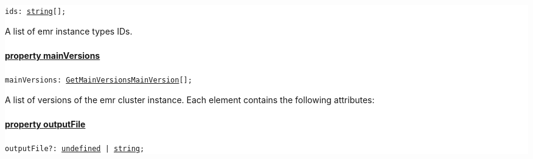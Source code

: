 <pre class="highlight"><code><span class='kd'></span>ids: <span class='kd'><a href='https://developer.mozilla.org/en-US/docs/Web/JavaScript/Reference/Global_Objects/String'>string</a></span>[];</code></pre>

A list of emr instance types IDs.

<h4 class="pdoc-member-header" id="GetMainVersionsResult-mainVersions">
<a class="pdoc-child-name" href="https://github.com/pulumi/pulumi-alicloud/blob/{{< param git_sha >}}/sdk/nodejs/emr/getMainVersions.ts#L85">property <b>mainVersions</b></a>
</h4>

<pre class="highlight"><code><span class='kd'></span>mainVersions: <a href='/docs/reference/pkg/nodejs/pulumi/alicloud/types/output/#GetMainVersionsMainVersion'>GetMainVersionsMainVersion</a>[];</code></pre>

A list of versions of the emr cluster instance. Each element contains the following attributes:

<h4 class="pdoc-member-header" id="GetMainVersionsResult-outputFile">
<a class="pdoc-child-name" href="https://github.com/pulumi/pulumi-alicloud/blob/{{< param git_sha >}}/sdk/nodejs/emr/getMainVersions.ts#L86">property <b>outputFile</b></a>
</h4>

<pre class="highlight"><code><span class='kd'></span>outputFile?: <span class='kd'><a href='https://developer.mozilla.org/en-US/docs/Web/JavaScript/Reference/Global_Objects/undefined'>undefined</a></span> | <span class='kd'><a href='https://developer.mozilla.org/en-US/docs/Web/JavaScript/Reference/Global_Objects/String'>string</a></span>;</code></pre>
